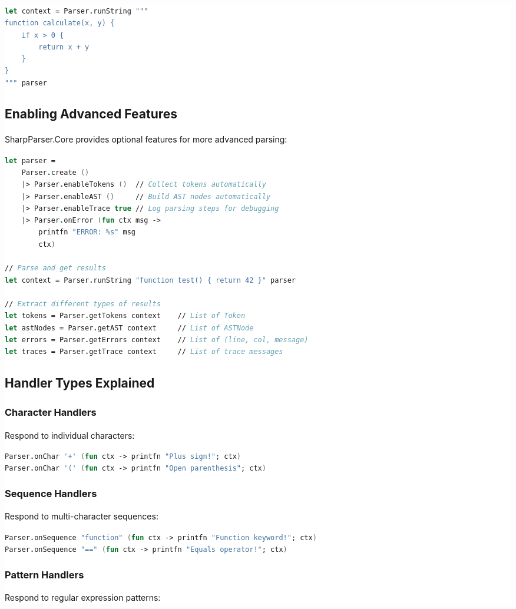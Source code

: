 ```fsharp
let context = Parser.runString """
function calculate(x, y) {
    if x > 0 {
        return x + y
    }
}
""" parser
```

## Enabling Advanced Features

SharpParser.Core provides optional features for more advanced parsing:

```fsharp
let parser =
    Parser.create ()
    |> Parser.enableTokens ()  // Collect tokens automatically
    |> Parser.enableAST ()     // Build AST nodes automatically
    |> Parser.enableTrace true // Log parsing steps for debugging
    |> Parser.onError (fun ctx msg ->
        printfn "ERROR: %s" msg
        ctx)

// Parse and get results
let context = Parser.runString "function test() { return 42 }" parser

// Extract different types of results
let tokens = Parser.getTokens context    // List of Token
let astNodes = Parser.getAST context     // List of ASTNode
let errors = Parser.getErrors context    // List of (line, col, message)
let traces = Parser.getTrace context     // List of trace messages
```

## Handler Types Explained

### Character Handlers
Respond to individual characters:

```fsharp
Parser.onChar '+' (fun ctx -> printfn "Plus sign!"; ctx)
Parser.onChar '(' (fun ctx -> printfn "Open parenthesis"; ctx)
```

### Sequence Handlers
Respond to multi-character sequences:

```fsharp
Parser.onSequence "function" (fun ctx -> printfn "Function keyword!"; ctx)
Parser.onSequence "==" (fun ctx -> printfn "Equals operator!"; ctx)
```

### Pattern Handlers
Respond to regular expression patterns:
